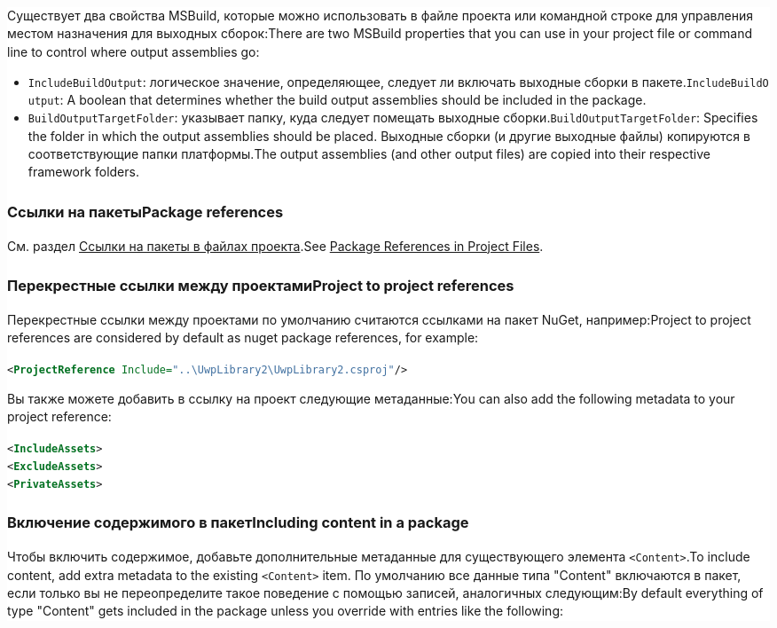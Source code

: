 <span data-ttu-id="975c8-228">Существует два свойства MSBuild, которые можно использовать в файле проекта или командной строке для управления местом назначения для выходных сборок:</span><span class="sxs-lookup"><span data-stu-id="975c8-228">There are two MSBuild  properties that you can use in your project file or command line to control where output assemblies go:</span></span>

- <span data-ttu-id="975c8-229">`IncludeBuildOutput`: логическое значение, определяющее, следует ли включать выходные сборки в пакете.</span><span class="sxs-lookup"><span data-stu-id="975c8-229">`IncludeBuildOutput`: A boolean that determines whether the build output assemblies should be included in the package.</span></span>
- <span data-ttu-id="975c8-230">`BuildOutputTargetFolder`: указывает папку, куда следует помещать выходные сборки.</span><span class="sxs-lookup"><span data-stu-id="975c8-230">`BuildOutputTargetFolder`: Specifies the folder in which the output assemblies should be placed.</span></span> <span data-ttu-id="975c8-231">Выходные сборки (и другие выходные файлы) копируются в соответствующие папки платформы.</span><span class="sxs-lookup"><span data-stu-id="975c8-231">The output assemblies (and other output files) are copied into their respective framework folders.</span></span>

### <a name="package-references"></a><span data-ttu-id="975c8-232">Ссылки на пакеты</span><span class="sxs-lookup"><span data-stu-id="975c8-232">Package references</span></span>

<span data-ttu-id="975c8-233">См. раздел [Ссылки на пакеты в файлах проекта](../consume-packages/package-references-in-project-files.md).</span><span class="sxs-lookup"><span data-stu-id="975c8-233">See [Package References in Project Files](../consume-packages/package-references-in-project-files.md).</span></span>

### <a name="project-to-project-references"></a><span data-ttu-id="975c8-234">Перекрестные ссылки между проектами</span><span class="sxs-lookup"><span data-stu-id="975c8-234">Project to project references</span></span>

<span data-ttu-id="975c8-235">Перекрестные ссылки между проектами по умолчанию считаются ссылками на пакет NuGet, например:</span><span class="sxs-lookup"><span data-stu-id="975c8-235">Project to project references are considered by default as nuget package references, for example:</span></span>

```xml
<ProjectReference Include="..\UwpLibrary2\UwpLibrary2.csproj"/>
```

<span data-ttu-id="975c8-236">Вы также можете добавить в ссылку на проект следующие метаданные:</span><span class="sxs-lookup"><span data-stu-id="975c8-236">You can also add the following metadata to your project reference:</span></span>

```xml
<IncludeAssets>
<ExcludeAssets>
<PrivateAssets>
```

### <a name="including-content-in-a-package"></a><span data-ttu-id="975c8-237">Включение содержимого в пакет</span><span class="sxs-lookup"><span data-stu-id="975c8-237">Including content in a package</span></span>

<span data-ttu-id="975c8-238">Чтобы включить содержимое, добавьте дополнительные метаданные для существующего элемента `<Content>`.</span><span class="sxs-lookup"><span data-stu-id="975c8-238">To include content, add extra metadata to the existing `<Content>` item.</span></span> <span data-ttu-id="975c8-239">По умолчанию все данные типа "Content" включаются в пакет, если только вы не переопределите такое поведение с помощью записей, аналогичных следующим:</span><span class="sxs-lookup"><span data-stu-id="975c8-239">By default everything of type "Content" gets included in the package unless you override with entries like the following:</span></span>
